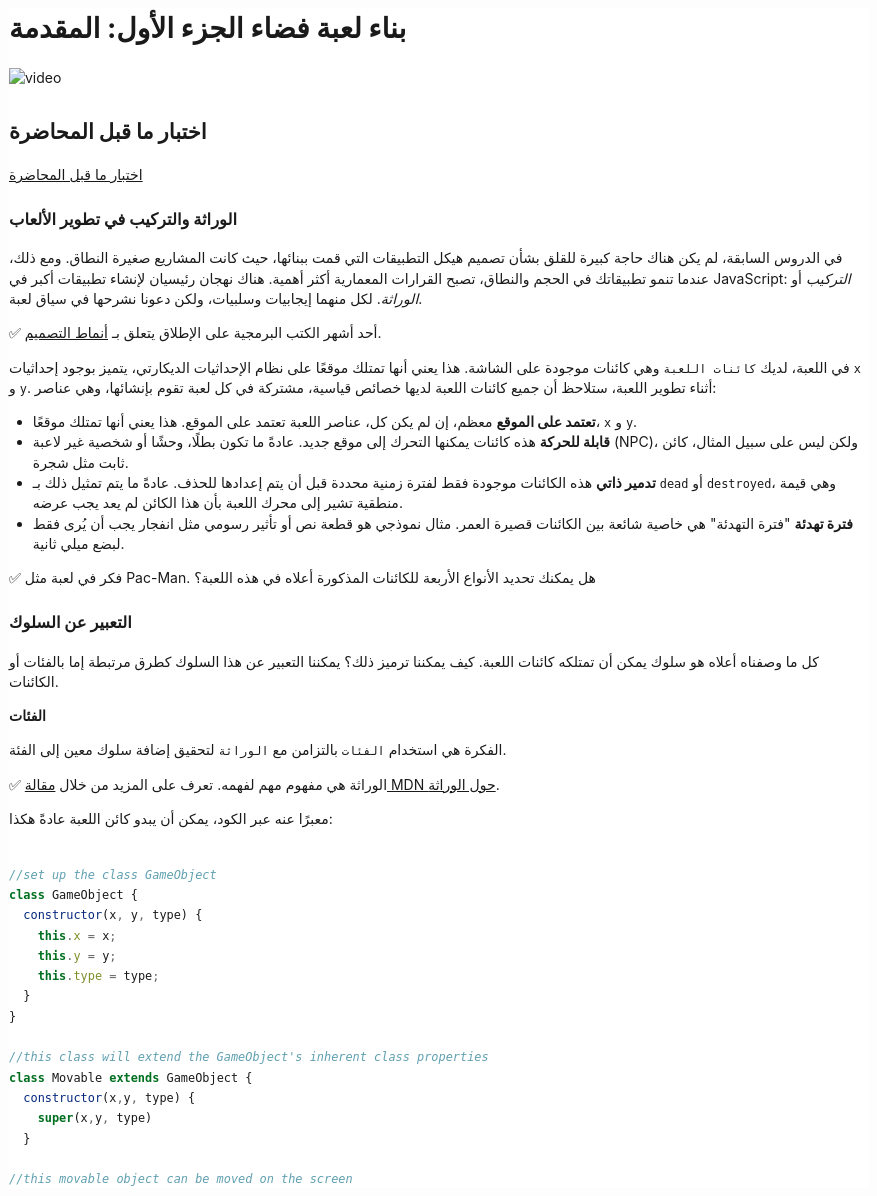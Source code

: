 
# بناء لعبة فضاء الجزء الأول: المقدمة

![video](../../../../6-space-game/images/pewpew.gif)

## اختبار ما قبل المحاضرة

[اختبار ما قبل المحاضرة](https://ff-quizzes.netlify.app/web/quiz/29)

### الوراثة والتركيب في تطوير الألعاب

في الدروس السابقة، لم يكن هناك حاجة كبيرة للقلق بشأن تصميم هيكل التطبيقات التي قمت ببنائها، حيث كانت المشاريع صغيرة النطاق. ومع ذلك، عندما تنمو تطبيقاتك في الحجم والنطاق، تصبح القرارات المعمارية أكثر أهمية. هناك نهجان رئيسيان لإنشاء تطبيقات أكبر في JavaScript: *التركيب* أو *الوراثة*. لكل منهما إيجابيات وسلبيات، ولكن دعونا نشرحها في سياق لعبة.

✅ أحد أشهر الكتب البرمجية على الإطلاق يتعلق بـ [أنماط التصميم](https://en.wikipedia.org/wiki/Design_Patterns).

في اللعبة، لديك `كائنات اللعبة` وهي كائنات موجودة على الشاشة. هذا يعني أنها تمتلك موقعًا على نظام الإحداثيات الديكارتي، يتميز بوجود إحداثيات `x` و `y`. أثناء تطوير اللعبة، ستلاحظ أن جميع كائنات اللعبة لديها خصائص قياسية، مشتركة في كل لعبة تقوم بإنشائها، وهي عناصر:

- **تعتمد على الموقع** معظم، إن لم يكن كل، عناصر اللعبة تعتمد على الموقع. هذا يعني أنها تمتلك موقعًا، `x` و `y`.
- **قابلة للحركة** هذه كائنات يمكنها التحرك إلى موقع جديد. عادةً ما تكون بطلًا، وحشًا أو شخصية غير لاعبة (NPC)، ولكن ليس على سبيل المثال، كائن ثابت مثل شجرة.
- **تدمير ذاتي** هذه الكائنات موجودة فقط لفترة زمنية محددة قبل أن يتم إعدادها للحذف. عادةً ما يتم تمثيل ذلك بـ `dead` أو `destroyed`، وهي قيمة منطقية تشير إلى محرك اللعبة بأن هذا الكائن لم يعد يجب عرضه.
- **فترة تهدئة** "فترة التهدئة" هي خاصية شائعة بين الكائنات قصيرة العمر. مثال نموذجي هو قطعة نص أو تأثير رسومي مثل انفجار يجب أن يُرى فقط لبضع ميلي ثانية.

✅ فكر في لعبة مثل Pac-Man. هل يمكنك تحديد الأنواع الأربعة للكائنات المذكورة أعلاه في هذه اللعبة؟

### التعبير عن السلوك

كل ما وصفناه أعلاه هو سلوك يمكن أن تمتلكه كائنات اللعبة. كيف يمكننا ترميز ذلك؟ يمكننا التعبير عن هذا السلوك كطرق مرتبطة إما بالفئات أو الكائنات.

**الفئات**

الفكرة هي استخدام `الفئات` بالتزامن مع `الوراثة` لتحقيق إضافة سلوك معين إلى الفئة.

✅ الوراثة هي مفهوم مهم لفهمه. تعرف على المزيد من خلال [مقالة MDN حول الوراثة](https://developer.mozilla.org/docs/Web/JavaScript/Inheritance_and_the_prototype_chain).

معبرًا عنه عبر الكود، يمكن أن يبدو كائن اللعبة عادةً هكذا:

```javascript

//set up the class GameObject
class GameObject {
  constructor(x, y, type) {
    this.x = x;
    this.y = y;
    this.type = type;
  }
}

//this class will extend the GameObject's inherent class properties
class Movable extends GameObject {
  constructor(x,y, type) {
    super(x,y, type)
  }

//this movable object can be moved on the screen
```